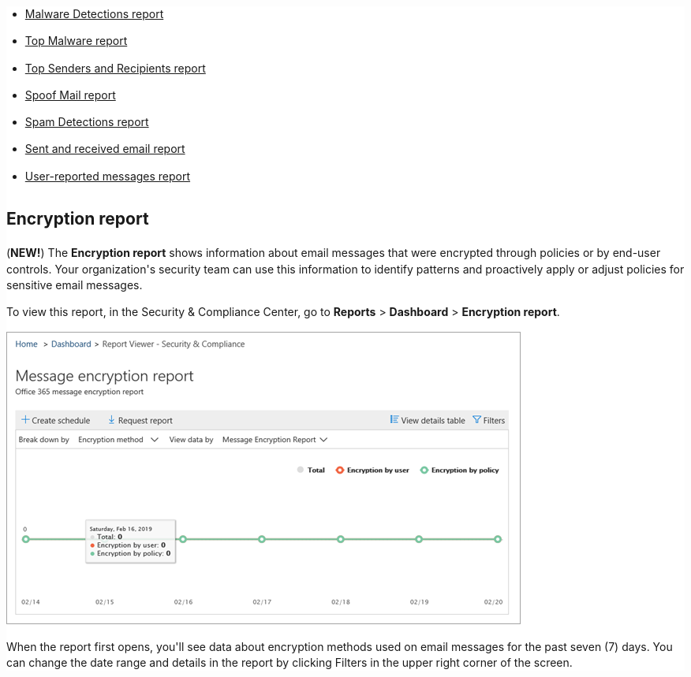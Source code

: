 - [Malware Detections report](view-email-security-reports.md#maldet)
    
- [Top Malware report](#top-malware-report)
    
- [Top Senders and Recipients report](view-email-security-reports.md#topsenders)
    
- [Spoof Mail report](#spoof-mail-report)
    
- [Spam Detections report](#spam-detections-report)
    
- [Sent and received email report](view-email-security-reports.md#sentreceivedemail)

- [User-reported messages report](view-email-security-reports.md#userreported)
    
## Encryption report

(**NEW!**) The **Encryption report** shows information about email messages that were encrypted through policies or by end-user controls. Your organization's security team can use this information to identify patterns and proactively apply or adjust policies for sensitive email messages.

To view this report, in the Security & Compliance Center, go to **Reports** \> **Dashboard** \> **Encryption report**.

![Encryption report](media/encryptionreport-defaultview.png) 

When the report first opens, you'll see data about encryption methods used on email messages for the past seven (7) days. You can change the date range and details in the report by clicking Filters in the upper right corner of the screen.
